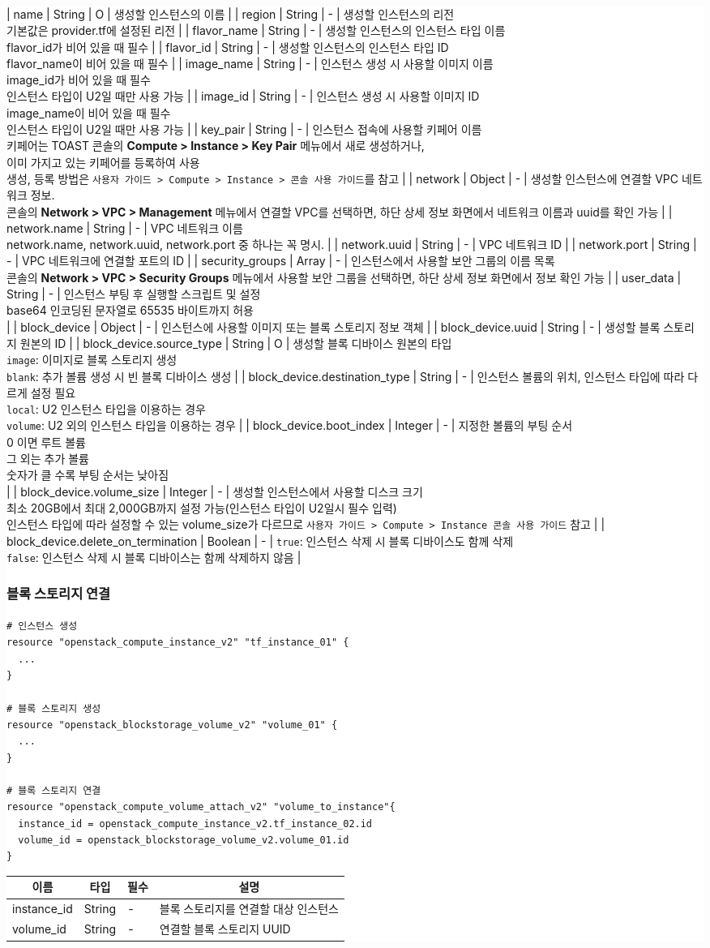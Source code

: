 | name | String | O | 생성할 인스턴스의 이름 |
| region | String | - | 생성할 인스턴스의 리전<br>기본값은 provider.tf에 설정된 리전 |
| flavor_name | String | - | 생성할 인스턴스의 인스턴스 타입 이름<br>flavor_id가 비어 있을 때 필수 |
| flavor_id | String | - | 생성할 인스턴스의 인스턴스 타입 ID<br>flavor_name이 비어 있을 때 필수 |
| image_name | String | - | 인스턴스 생성 시 사용할 이미지 이름<br>image_id가 비어 있을 때 필수<br>인스턴스 타입이 U2일 때만 사용 가능 |
| image_id | String | - | 인스턴스 생성 시 사용할 이미지 ID<br>image_name이 비어 있을 때 필수<br>인스턴스 타입이 U2일 때만 사용 가능 |
| key_pair | String | - | 인스턴스 접속에 사용할 키페어 이름<br>키페어는 TOAST 콘솔의 **Compute > Instance > Key Pair** 메뉴에서 새로 생성하거나,<br>이미 가지고 있는 키페어를 등록하여 사용<br>생성, 등록 방법은 `사용자 가이드 > Compute > Instance > 콘솔 사용 가이드`를 참고 |
| network | Object | - | 생성할 인스턴스에 연결할 VPC 네트워크 정보.<br>콘솔의 **Network > VPC > Management** 메뉴에서 연결할 VPC를 선택하면, 하단 상세 정보 화면에서 네트워크 이름과 uuid를 확인 가능 |
| network.name | String | - | VPC 네트워크 이름 <br>network.name, network.uuid, network.port 중 하나는 꼭 명시. |
| network.uuid | String | - | VPC 네트워크 ID |
| network.port | String | - | VPC 네트워크에 연결할 포트의 ID |
| security_groups | Array | - | 인스턴스에서 사용할 보안 그룹의 이름 목록 <br>콘솔의 **Network > VPC > Security Groups** 메뉴에서 사용할 보안 그룹을 선택하면, 하단 상세 정보 화면에서 정보 확인 가능 |
| user_data | String | - | 	인스턴스 부팅 후 실행할 스크립트 및 설정<br>base64 인코딩된 문자열로 65535 바이트까지 허용<br> |
| block_device | Object | - | 인스턴스에 사용할 이미지 또는 블록 스토리지 정보 객체 |
| block_device.uuid | String | - | 생성할 블록 스토리지 원본의 ID |
| block_device.source_type | String | O | 생성할 블록 디바이스 원본의 타입<br>`image`: 이미지로 블록 스토리지 생성<br>`blank`: 추가 볼륨 생성 시 빈 블록 디바이스 생성 |
| block_device.destination_type | String | - | 인스턴스 볼륨의 위치, 인스턴스 타입에 따라 다르게 설정 필요<br>`local`: U2 인스턴스 타입을 이용하는 경우<br>`volume`: U2 외의 인스턴스 타입을 이용하는 경우 |
| block_device.boot_index | Integer | - | 지정한 볼륨의 부팅 순서<br>0 이면 루트 볼륨<br>그 외는 추가 볼륨<br>숫자가 클 수록 부팅 순서는 낮아짐<br> |
| block_device.volume_size | Integer | - | 생성할 인스턴스에서 사용할 디스크 크기<br>최소 20GB에서 최대 2,000GB까지 설정 가능(인스턴스 타입이 U2일시 필수 입력)<br>인스턴스 타입에 따라 설정할 수 있는 volume_size가 다르므로 `사용자 가이드 > Compute > Instance 콘솔 사용 가이드` 참고 |
| block_device.delete_on_termination | Boolean | - | `true`: 인스턴스 삭제 시 블록 디바이스도 함께 삭제<br>`false`: 인스턴스 삭제 시 블록 디바이스는 함께 삭제하지 않음 |

### 블록 스토리지 연결
```
# 인스턴스 생성
resource "openstack_compute_instance_v2" "tf_instance_01" {
  ...
}

# 블록 스토리지 생성
resource "openstack_blockstorage_volume_v2" "volume_01" {
  ...
}

# 블록 스토리지 연결
resource "openstack_compute_volume_attach_v2" "volume_to_instance"{
  instance_id = openstack_compute_instance_v2.tf_instance_02.id
  volume_id = openstack_blockstorage_volume_v2.volume_01.id
}
```
| 이름    | 타입 | 필수  | 설명       |
| ------ | --- |---- | --------- |
| instance_id | String | - | 블록 스토리지를 연결할 대상 인스턴스 |
| volume_id | String | - | 연결할 블록 스토리지 UUID |
